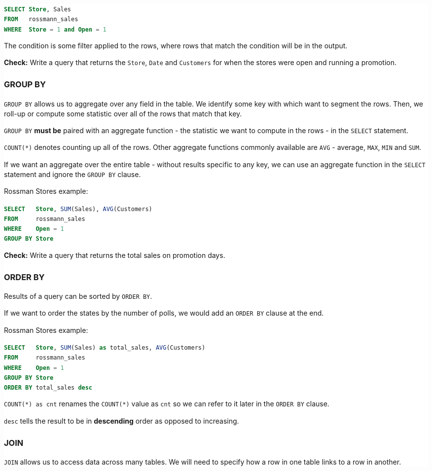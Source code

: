 ```sql
SELECT Store, Sales
FROM   rossmann_sales
WHERE  Store = 1 and Open = 1
```

The condition is some filter applied to the rows, where rows that match the condition will be in the output.

**Check:** Write a query that returns the `Store`, `Date` and `Customers` for when the stores were open and running a promotion.

### GROUP BY

`GROUP BY` allows us to aggregate over any field in the table. We identify some key with which want to segment the rows. Then, we roll-up or compute some statistic over all of the rows that match that key.

`GROUP BY` **must be** paired with an aggregate function - the statistic we want to compute in the rows - in the `SELECT` statement.

`COUNT(*)` denotes counting up all of the rows. Other aggregate functions commonly available are `AVG` - average, `MAX`, `MIN` and `SUM`.

If we want an aggregate over the entire table - without results specific to any key, we can use an aggregate function in the `SELECT` statement and ignore the `GROUP BY` clause.

Rossman Stores example:
```sql
SELECT   Store, SUM(Sales), AVG(Customers)
FROM     rossmann_sales
WHERE    Open = 1
GROUP BY Store
```

**Check:** Write a query that returns the total sales on promotion days.

### ORDER BY
Results of a query can be sorted by `ORDER BY`.

If we want to order the states by the number of polls, we would add an `ORDER BY` clause at the end.

Rossman Stores example:
```sql
SELECT   Store, SUM(Sales) as total_sales, AVG(Customers)
FROM     rossmann_sales
WHERE    Open = 1
GROUP BY Store
ORDER BY total_sales desc
```

`COUNT(*) as cnt` renames the `COUNT(*)` value as `cnt` so we can refer to it later in the `ORDER BY` clause.

`desc` tells the result to be in **descending** order as opposed to increasing.

### JOIN
`JOIN` allows us to access data across many tables. We will need to specify how a row in one table links to a row in another.
